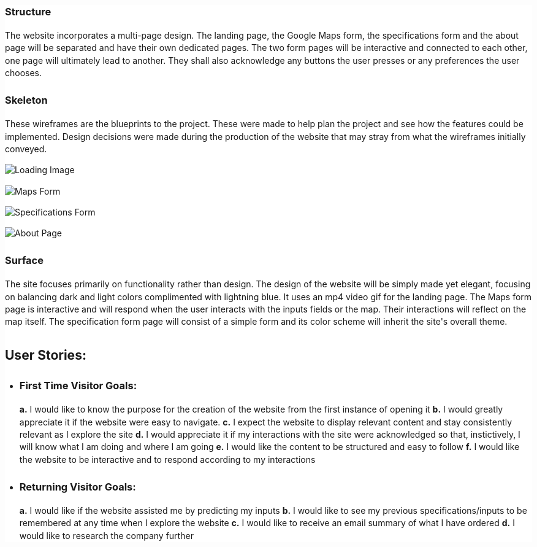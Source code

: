 ### Structure 

The website incorporates a multi-page design. The landing page, the Google Maps form, the specifications form and the about page will be separated and have their own dedicated pages. The two form pages will be interactive and connected to each other, one page will ultimately lead to another. They shall also acknowledge any buttons the user presses or any preferences the user chooses.

### Skeleton

These wireframes are the blueprints to the project. These were made to help plan the project and see how the features could be implemented. Design decisions were made during the production of the website that may stray from what the wireframes initially conveyed.

  ![Loading Image](assets/wireframes/Landing-Page.png)

  ![Maps Form](assets/wireframes/Map.png)

  ![Specifications Form](assets/wireframes/Specifications.png) 

  ![About Page](assets/wireframes/about.png)

### Surface

The site focuses primarily on functionality rather than design. The design of the website will be simply made yet elegant, focusing on balancing dark and light colors complimented with lightning blue. It uses an mp4 video gif for the landing page. The Maps form page is interactive and will respond when the user interacts with the inputs fields or the map. Their interactions will reflect on the map itself. The specification form page will consist of a simple form and its color scheme will inherit the site's overall theme.

## User Stories:

- ### First Time Visitor Goals:

  <strong>a.</strong> I would like to know the purpose for the creation of the website from the first instance of opening it
  <strong>b.</strong> I would greatly appreciate it if the website were easy to navigate.
  <strong>c.</strong> I expect the website to display relevant content and stay consistently relevant as I explore the site 
  <strong>d.</strong> I would appreciate it if my interactions with the site were acknowledged so that, instictively, I will know what I am doing and where I am going
  <strong>e.</strong> I would like the content to be structured and easy to follow
  <strong>f.</strong> I would like the website to be interactive and to respond according to my interactions

- ### Returning Visitor Goals:
  
  <strong>a.</strong> I would like if the website assisted me by predicting my inputs
  <strong>b.</strong> I would like to see my previous specifications/inputs to be remembered at any time when I explore the website
  <strong>c.</strong> I would like to receive an email summary of what I have ordered 
  <strong>d.</strong> I would like to research the company further 
